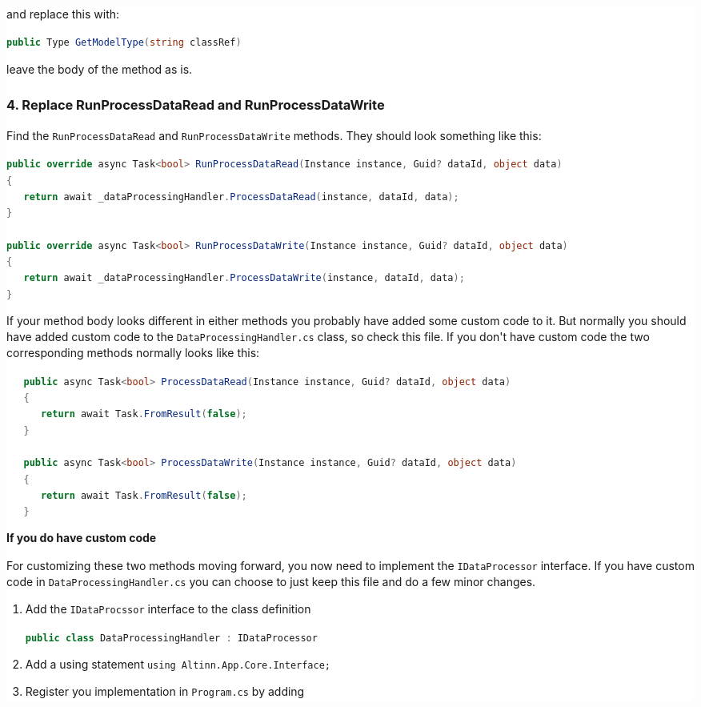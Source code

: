 and replace this with:

   ```csharp      
   public Type GetModelType(string classRef)
   ```

leave the body of the method as is.

### 4. Replace RunProcessDataRead and RunProcessDataWrite

Find the `RunProcessDataRead` and `RunProcessDataWrite` methods. They should look something like this:

   ```csharp
   public override async Task<bool> RunProcessDataRead(Instance instance, Guid? dataId, object data)
   {
      return await _dataProcessingHandler.ProcessDataRead(instance, dataId, data);
   }

   public override async Task<bool> RunProcessDataWrite(Instance instance, Guid? dataId, object data)
   {
      return await _dataProcessingHandler.ProcessDataWrite(instance, dataId, data);
   }
   ```

If your method body looks different in either methods you probably have added some custom code to it. But normally you should have added custom code to the `DataProcessingHandler.cs` class, so check this file. If you don't have custom code the two corresponding methods normally looks like this:

   ```csharp
      public async Task<bool> ProcessDataRead(Instance instance, Guid? dataId, object data)
      {
         return await Task.FromResult(false);
      }

      public async Task<bool> ProcessDataWrite(Instance instance, Guid? dataId, object data)
      {
         return await Task.FromResult(false);
      }
   ```

**If you do have custom code**

For customizing these two methods moving forward, you now need to implement the `IDataProcessor` interface. If you have custom code in `DataProcessingHandler.cs` you can choose to just keep this file and do a few minor changes.

1. Add the `IDataProcssor` interface to the class definition

   ```csharp
   public class DataProcessingHandler : IDataProcessor
   ```

2. Add a using statement `using Altinn.App.Core.Interface;`

3. Register you implementation in `Program.cs` by adding
